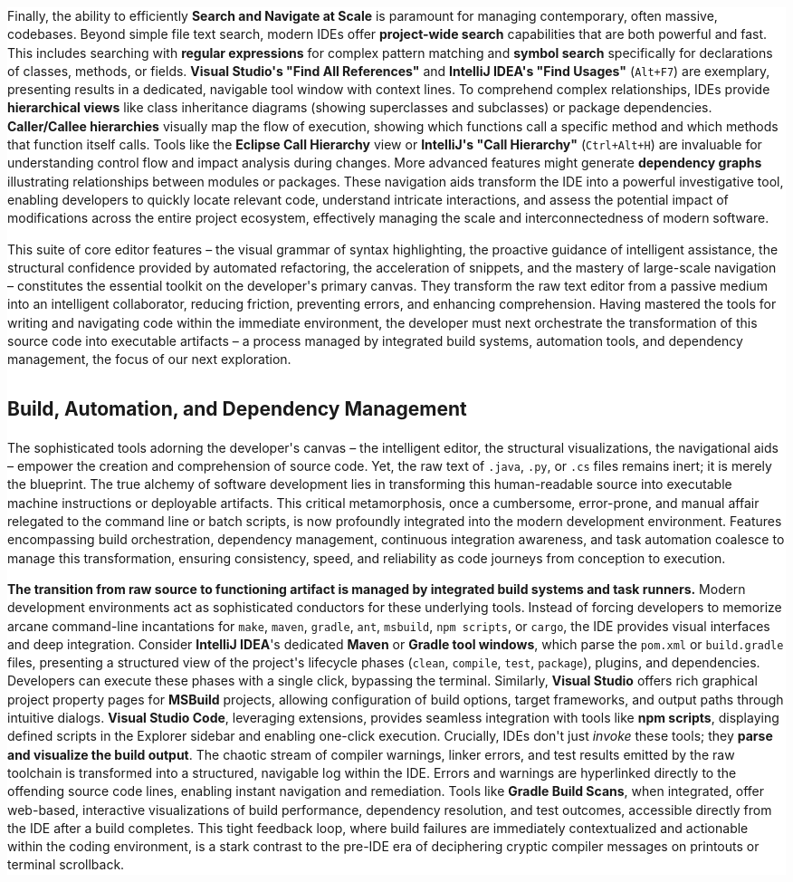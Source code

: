 Finally, the ability to efficiently **Search and Navigate at Scale** is paramount for managing contemporary, often massive, codebases. Beyond simple file text search, modern IDEs offer **project-wide search** capabilities that are both powerful and fast. This includes searching with **regular expressions** for complex pattern matching and **symbol search** specifically for declarations of classes, methods, or fields. **Visual Studio's "Find All References"** and **IntelliJ IDEA's "Find Usages"** (`Alt+F7`) are exemplary, presenting results in a dedicated, navigable tool window with context lines. To comprehend complex relationships, IDEs provide **hierarchical views** like class inheritance diagrams (showing superclasses and subclasses) or package dependencies. **Caller/Callee hierarchies** visually map the flow of execution, showing which functions call a specific method and which methods that function itself calls. Tools like the **Eclipse Call Hierarchy** view or **IntelliJ's "Call Hierarchy"** (`Ctrl+Alt+H`) are invaluable for understanding control flow and impact analysis during changes. More advanced features might generate **dependency graphs** illustrating relationships between modules or packages. These navigation aids transform the IDE into a powerful investigative tool, enabling developers to quickly locate relevant code, understand intricate interactions, and assess the potential impact of modifications across the entire project ecosystem, effectively managing the scale and interconnectedness of modern software.

This suite of core editor features – the visual grammar of syntax highlighting, the proactive guidance of intelligent assistance, the structural confidence provided by automated refactoring, the acceleration of snippets, and the mastery of large-scale navigation – constitutes the essential toolkit on the developer's primary canvas. They transform the raw text editor from a passive medium into an intelligent collaborator, reducing friction, preventing errors, and enhancing comprehension. Having mastered the tools for writing and navigating code within the immediate environment, the developer must next orchestrate the transformation of this source code into executable artifacts – a process managed by integrated build systems, automation tools, and dependency management, the focus of our next exploration.

## Build, Automation, and Dependency Management

The sophisticated tools adorning the developer's canvas – the intelligent editor, the structural visualizations, the navigational aids – empower the creation and comprehension of source code. Yet, the raw text of `.java`, `.py`, or `.cs` files remains inert; it is merely the blueprint. The true alchemy of software development lies in transforming this human-readable source into executable machine instructions or deployable artifacts. This critical metamorphosis, once a cumbersome, error-prone, and manual affair relegated to the command line or batch scripts, is now profoundly integrated into the modern development environment. Features encompassing build orchestration, dependency management, continuous integration awareness, and task automation coalesce to manage this transformation, ensuring consistency, speed, and reliability as code journeys from conception to execution.

**The transition from raw source to functioning artifact is managed by integrated build systems and task runners.** Modern development environments act as sophisticated conductors for these underlying tools. Instead of forcing developers to memorize arcane command-line incantations for `make`, `maven`, `gradle`, `ant`, `msbuild`, `npm scripts`, or `cargo`, the IDE provides visual interfaces and deep integration. Consider **IntelliJ IDEA**'s dedicated **Maven** or **Gradle tool windows**, which parse the `pom.xml` or `build.gradle` files, presenting a structured view of the project's lifecycle phases (`clean`, `compile`, `test`, `package`), plugins, and dependencies. Developers can execute these phases with a single click, bypassing the terminal. Similarly, **Visual Studio** offers rich graphical project property pages for **MSBuild** projects, allowing configuration of build options, target frameworks, and output paths through intuitive dialogs. **Visual Studio Code**, leveraging extensions, provides seamless integration with tools like **npm scripts**, displaying defined scripts in the Explorer sidebar and enabling one-click execution. Crucially, IDEs don't just *invoke* these tools; they **parse and visualize the build output**. The chaotic stream of compiler warnings, linker errors, and test results emitted by the raw toolchain is transformed into a structured, navigable log within the IDE. Errors and warnings are hyperlinked directly to the offending source code lines, enabling instant navigation and remediation. Tools like **Gradle Build Scans**, when integrated, offer web-based, interactive visualizations of build performance, dependency resolution, and test outcomes, accessible directly from the IDE after a build completes. This tight feedback loop, where build failures are immediately contextualized and actionable within the coding environment, is a stark contrast to the pre-IDE era of deciphering cryptic compiler messages on printouts or terminal scrollback.
